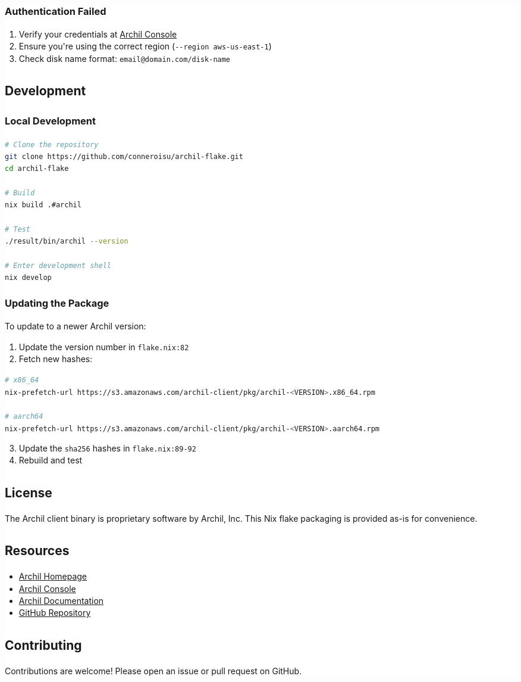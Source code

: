 ### Authentication Failed

1. Verify your credentials at [Archil Console](https://console.archil.com)
2. Ensure you're using the correct region (`--region aws-us-east-1`)
3. Check disk name format: `email@domain.com/disk-name`

## Development

### Local Development

```bash
# Clone the repository
git clone https://github.com/conneroisu/archil-flake.git
cd archil-flake

# Build
nix build .#archil

# Test
./result/bin/archil --version

# Enter development shell
nix develop
```

### Updating the Package

To update to a newer Archil version:

1. Update the version number in `flake.nix:82`
2. Fetch new hashes:

```bash
# x86_64
nix-prefetch-url https://s3.amazonaws.com/archil-client/pkg/archil-<VERSION>.x86_64.rpm

# aarch64
nix-prefetch-url https://s3.amazonaws.com/archil-client/pkg/archil-<VERSION>.aarch64.rpm
```

3. Update the `sha256` hashes in `flake.nix:89-92`
4. Rebuild and test

## License

The Archil client binary is proprietary software by Archil, Inc. This Nix flake packaging is provided as-is for convenience.

## Resources

- [Archil Homepage](https://archil.com)
- [Archil Console](https://console.archil.com)
- [Archil Documentation](https://docs.archil.com)
- [GitHub Repository](https://github.com/conneroisu/archil-flake)

## Contributing

Contributions are welcome! Please open an issue or pull request on GitHub.
